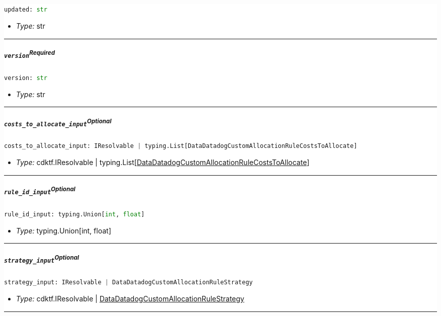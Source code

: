 ```python
updated: str
```

- *Type:* str

---

##### `version`<sup>Required</sup> <a name="version" id="@cdktf/provider-datadog.dataDatadogCustomAllocationRule.DataDatadogCustomAllocationRule.property.version"></a>

```python
version: str
```

- *Type:* str

---

##### `costs_to_allocate_input`<sup>Optional</sup> <a name="costs_to_allocate_input" id="@cdktf/provider-datadog.dataDatadogCustomAllocationRule.DataDatadogCustomAllocationRule.property.costsToAllocateInput"></a>

```python
costs_to_allocate_input: IResolvable | typing.List[DataDatadogCustomAllocationRuleCostsToAllocate]
```

- *Type:* cdktf.IResolvable | typing.List[<a href="#@cdktf/provider-datadog.dataDatadogCustomAllocationRule.DataDatadogCustomAllocationRuleCostsToAllocate">DataDatadogCustomAllocationRuleCostsToAllocate</a>]

---

##### `rule_id_input`<sup>Optional</sup> <a name="rule_id_input" id="@cdktf/provider-datadog.dataDatadogCustomAllocationRule.DataDatadogCustomAllocationRule.property.ruleIdInput"></a>

```python
rule_id_input: typing.Union[int, float]
```

- *Type:* typing.Union[int, float]

---

##### `strategy_input`<sup>Optional</sup> <a name="strategy_input" id="@cdktf/provider-datadog.dataDatadogCustomAllocationRule.DataDatadogCustomAllocationRule.property.strategyInput"></a>

```python
strategy_input: IResolvable | DataDatadogCustomAllocationRuleStrategy
```

- *Type:* cdktf.IResolvable | <a href="#@cdktf/provider-datadog.dataDatadogCustomAllocationRule.DataDatadogCustomAllocationRuleStrategy">DataDatadogCustomAllocationRuleStrategy</a>

---